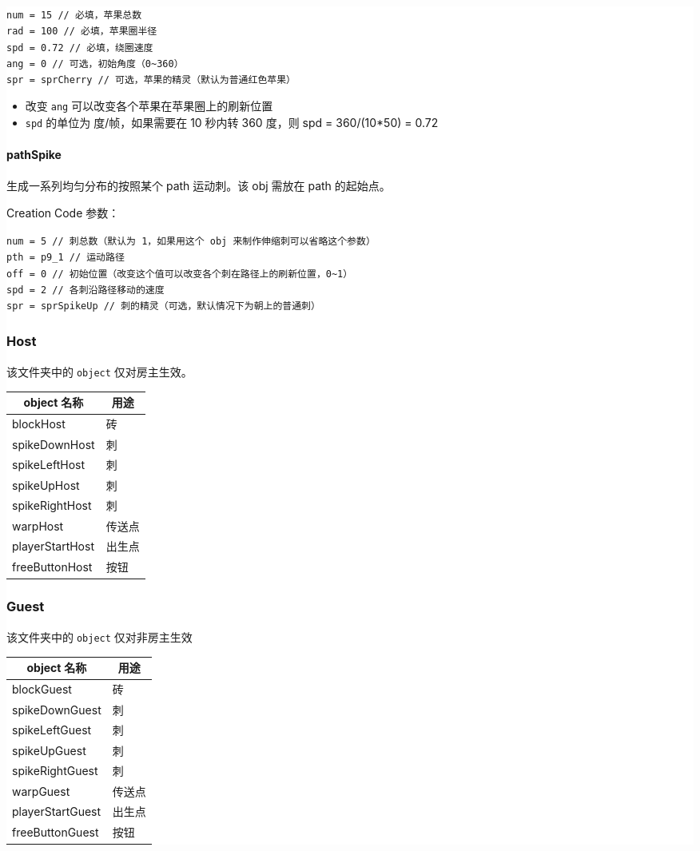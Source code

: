 ```gml
num = 15 // 必填，苹果总数
rad = 100 // 必填，苹果圈半径
spd = 0.72 // 必填，绕圈速度
ang = 0 // 可选，初始角度（0~360）
spr = sprCherry // 可选，苹果的精灵（默认为普通红色苹果）
```

- 改变 `ang` 可以改变各个苹果在苹果圈上的刷新位置
- `spd` 的单位为 度/帧，如果需要在 10 秒内转 360 度，则 spd = 360/(10\*50) = 0.72

#### pathSpike

生成一系列均匀分布的按照某个 path 运动刺。该 obj 需放在 path 的起始点。

Creation Code 参数：

```gml
num = 5 // 刺总数（默认为 1，如果用这个 obj 来制作伸缩刺可以省略这个参数）
pth = p9_1 // 运动路径
off = 0 // 初始位置（改变这个值可以改变各个刺在路径上的刷新位置，0~1）
spd = 2 // 各刺沿路径移动的速度
spr = sprSpikeUp // 刺的精灵（可选，默认情况下为朝上的普通刺）
```

### Host

该文件夹中的 `object` 仅对房主生效。

| object 名称     | 用途   |
| --------------- | ------ |
| blockHost       | 砖     |
| spikeDownHost   | 刺     |
| spikeLeftHost   | 刺     |
| spikeUpHost     | 刺     |
| spikeRightHost  | 刺     |
| warpHost        | 传送点 |
| playerStartHost | 出生点 |
| freeButtonHost  | 按钮   |

### Guest

该文件夹中的 `object` 仅对非房主生效

| object 名称      | 用途   |
| ---------------- | ------ |
| blockGuest       | 砖     |
| spikeDownGuest   | 刺     |
| spikeLeftGuest   | 刺     |
| spikeUpGuest     | 刺     |
| spikeRightGuest  | 刺     |
| warpGuest        | 传送点 |
| playerStartGuest | 出生点 |
| freeButtonGuest  | 按钮   |
